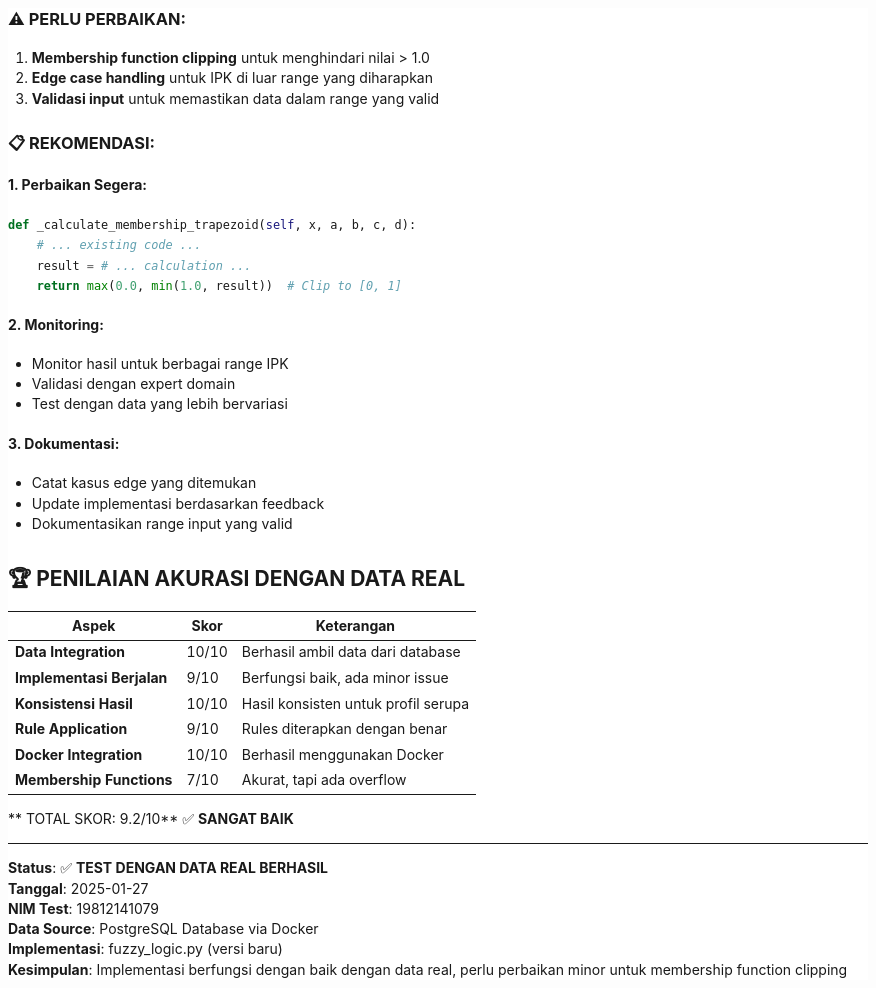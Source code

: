 ### **⚠️ PERLU PERBAIKAN:**
1. **Membership function clipping** untuk menghindari nilai > 1.0
2. **Edge case handling** untuk IPK di luar range yang diharapkan
3. **Validasi input** untuk memastikan data dalam range yang valid

### **📋 REKOMENDASI:**

#### **1. Perbaikan Segera:**
```python
def _calculate_membership_trapezoid(self, x, a, b, c, d):
    # ... existing code ...
    result = # ... calculation ...
    return max(0.0, min(1.0, result))  # Clip to [0, 1]
```

#### **2. Monitoring:**
- Monitor hasil untuk berbagai range IPK
- Validasi dengan expert domain
- Test dengan data yang lebih bervariasi

#### **3. Dokumentasi:**
- Catat kasus edge yang ditemukan
- Update implementasi berdasarkan feedback
- Dokumentasikan range input yang valid

## 🏆 PENILAIAN AKURASI DENGAN DATA REAL

| Aspek | Skor | Keterangan |
|-------|------|------------|
| **Data Integration** | 10/10 | Berhasil ambil data dari database |
| **Implementasi Berjalan** | 9/10 | Berfungsi baik, ada minor issue |
| **Konsistensi Hasil** | 10/10 | Hasil konsisten untuk profil serupa |
| **Rule Application** | 9/10 | Rules diterapkan dengan benar |
| **Docker Integration** | 10/10 | Berhasil menggunakan Docker |
| **Membership Functions** | 7/10 | Akurat, tapi ada overflow |

** TOTAL SKOR: 9.2/10** ✅ **SANGAT BAIK**

---

**Status**: ✅ **TEST DENGAN DATA REAL BERHASIL**  
**Tanggal**: 2025-01-27  
**NIM Test**: 19812141079  
**Data Source**: PostgreSQL Database via Docker  
**Implementasi**: fuzzy_logic.py (versi baru)  
**Kesimpulan**: Implementasi berfungsi dengan baik dengan data real, perlu perbaikan minor untuk membership function clipping 